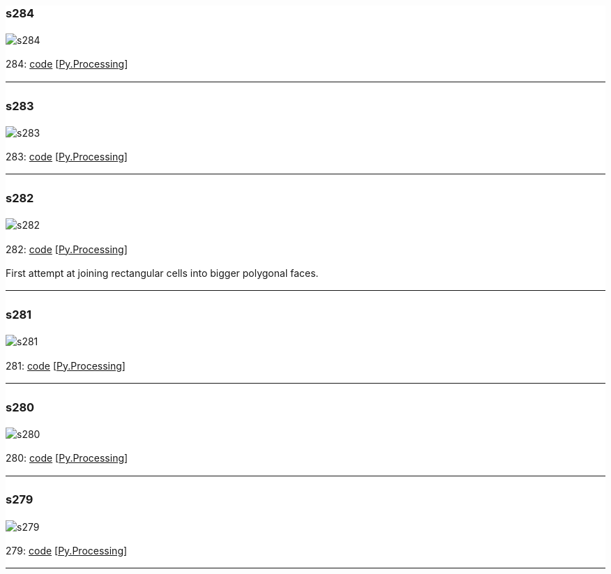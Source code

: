 ### s284

![s284](https://raw.githubusercontent.com/villares/sketch-a-day/main/2018/s284/s284.png)

284: [code](https://github.com/villares/sketch-a-day/tree/master/2018/s284) [[Py.Processing](https://villares.github.io/como-instalar-o-processing-modo-python/index-EN)]

---

### s283

![s283](https://raw.githubusercontent.com/villares/sketch-a-day/main/2018/s283/s283.gif)

283: [code](https://github.com/villares/sketch-a-day/tree/master/2018/s283) [[Py.Processing](https://villares.github.io/como-instalar-o-processing-modo-python/index-EN)]

---

### s282

![s282](https://raw.githubusercontent.com/villares/sketch-a-day/main/2018/s282/s282.gif)

282: [code](https://github.com/villares/sketch-a-day/tree/master/2018/s282) [[Py.Processing](https://villares.github.io/como-instalar-o-processing-modo-python/index-EN)]

First attempt at joining rectangular cells into bigger polygonal faces.

---

### s281

![s281](https://raw.githubusercontent.com/villares/sketch-a-day/main/2018/s281/s281.gif)

281: [code](https://github.com/villares/sketch-a-day/tree/master/2018/s281) [[Py.Processing](https://villares.github.io/como-instalar-o-processing-modo-python/index-EN)]

---

### s280

![s280](https://raw.githubusercontent.com/villares/sketch-a-day/main/2018/s280/s280.png)

280: [code](https://github.com/villares/sketch-a-day/tree/master/2018/s280) [[Py.Processing](https://villares.github.io/como-instalar-o-processing-modo-python/index-EN)]

---

### s279

![s279](https://raw.githubusercontent.com/villares/sketch-a-day/main/2018/s279/s279.gif)

279: [code](https://github.com/villares/sketch-a-day/tree/master/2018/s279) [[Py.Processing](https://villares.github.io/como-instalar-o-processing-modo-python/index-EN)]

---
